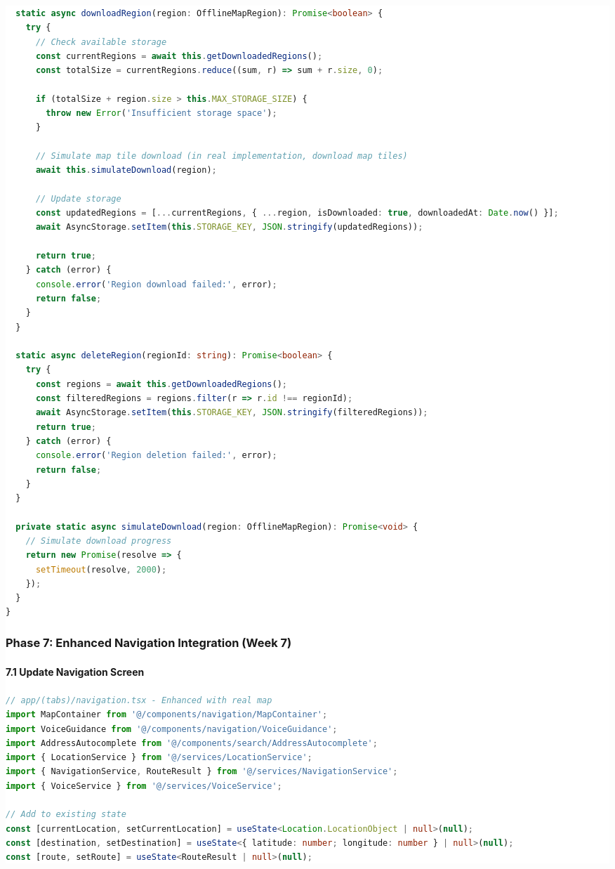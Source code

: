 ```typescript
  static async downloadRegion(region: OfflineMapRegion): Promise<boolean> {
    try {
      // Check available storage
      const currentRegions = await this.getDownloadedRegions();
      const totalSize = currentRegions.reduce((sum, r) => sum + r.size, 0);
      
      if (totalSize + region.size > this.MAX_STORAGE_SIZE) {
        throw new Error('Insufficient storage space');
      }

      // Simulate map tile download (in real implementation, download map tiles)
      await this.simulateDownload(region);

      // Update storage
      const updatedRegions = [...currentRegions, { ...region, isDownloaded: true, downloadedAt: Date.now() }];
      await AsyncStorage.setItem(this.STORAGE_KEY, JSON.stringify(updatedRegions));

      return true;
    } catch (error) {
      console.error('Region download failed:', error);
      return false;
    }
  }

  static async deleteRegion(regionId: string): Promise<boolean> {
    try {
      const regions = await this.getDownloadedRegions();
      const filteredRegions = regions.filter(r => r.id !== regionId);
      await AsyncStorage.setItem(this.STORAGE_KEY, JSON.stringify(filteredRegions));
      return true;
    } catch (error) {
      console.error('Region deletion failed:', error);
      return false;
    }
  }

  private static async simulateDownload(region: OfflineMapRegion): Promise<void> {
    // Simulate download progress
    return new Promise(resolve => {
      setTimeout(resolve, 2000);
    });
  }
}
```

### **Phase 7: Enhanced Navigation Integration (Week 7)**

#### **7.1 Update Navigation Screen**
```typescript
// app/(tabs)/navigation.tsx - Enhanced with real map
import MapContainer from '@/components/navigation/MapContainer';
import VoiceGuidance from '@/components/navigation/VoiceGuidance';
import AddressAutocomplete from '@/components/search/AddressAutocomplete';
import { LocationService } from '@/services/LocationService';
import { NavigationService, RouteResult } from '@/services/NavigationService';
import { VoiceService } from '@/services/VoiceService';

// Add to existing state
const [currentLocation, setCurrentLocation] = useState<Location.LocationObject | null>(null);
const [destination, setDestination] = useState<{ latitude: number; longitude: number } | null>(null);
const [route, setRoute] = useState<RouteResult | null>(null);
```